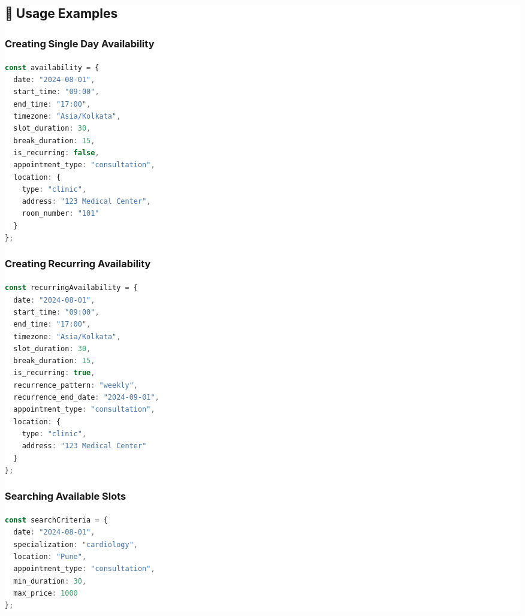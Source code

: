 ## 📝 Usage Examples

### Creating Single Day Availability
```typescript
const availability = {
  date: "2024-08-01",
  start_time: "09:00",
  end_time: "17:00",
  timezone: "Asia/Kolkata",
  slot_duration: 30,
  break_duration: 15,
  is_recurring: false,
  appointment_type: "consultation",
  location: {
    type: "clinic",
    address: "123 Medical Center",
    room_number: "101"
  }
};
```

### Creating Recurring Availability
```typescript
const recurringAvailability = {
  date: "2024-08-01",
  start_time: "09:00",
  end_time: "17:00",
  timezone: "Asia/Kolkata",
  slot_duration: 30,
  break_duration: 15,
  is_recurring: true,
  recurrence_pattern: "weekly",
  recurrence_end_date: "2024-09-01",
  appointment_type: "consultation",
  location: {
    type: "clinic",
    address: "123 Medical Center"
  }
};
```

### Searching Available Slots
```typescript
const searchCriteria = {
  date: "2024-08-01",
  specialization: "cardiology",
  location: "Pune",
  appointment_type: "consultation",
  min_duration: 30,
  max_price: 1000
};
```
